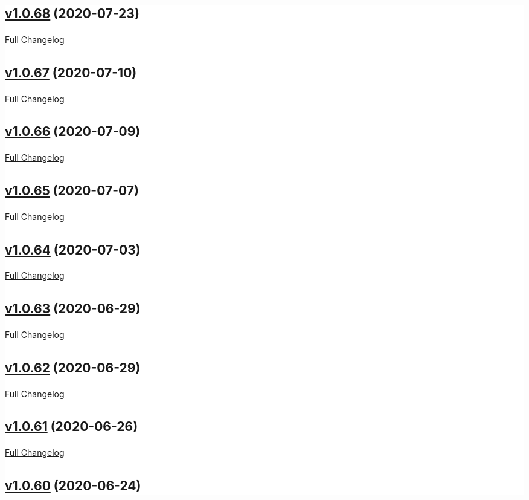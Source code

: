 ## [v1.0.68](https://github.com/microting/eform-angular-outer-inner-resource-plugin/tree/v1.0.68) (2020-07-23)

[Full Changelog](https://github.com/microting/eform-angular-outer-inner-resource-plugin/compare/v1.0.67...v1.0.68)

## [v1.0.67](https://github.com/microting/eform-angular-outer-inner-resource-plugin/tree/v1.0.67) (2020-07-10)

[Full Changelog](https://github.com/microting/eform-angular-outer-inner-resource-plugin/compare/v1.0.66...v1.0.67)

## [v1.0.66](https://github.com/microting/eform-angular-outer-inner-resource-plugin/tree/v1.0.66) (2020-07-09)

[Full Changelog](https://github.com/microting/eform-angular-outer-inner-resource-plugin/compare/v1.0.65...v1.0.66)

## [v1.0.65](https://github.com/microting/eform-angular-outer-inner-resource-plugin/tree/v1.0.65) (2020-07-07)

[Full Changelog](https://github.com/microting/eform-angular-outer-inner-resource-plugin/compare/v1.0.64...v1.0.65)

## [v1.0.64](https://github.com/microting/eform-angular-outer-inner-resource-plugin/tree/v1.0.64) (2020-07-03)

[Full Changelog](https://github.com/microting/eform-angular-outer-inner-resource-plugin/compare/v1.0.63...v1.0.64)

## [v1.0.63](https://github.com/microting/eform-angular-outer-inner-resource-plugin/tree/v1.0.63) (2020-06-29)

[Full Changelog](https://github.com/microting/eform-angular-outer-inner-resource-plugin/compare/v1.0.62...v1.0.63)

## [v1.0.62](https://github.com/microting/eform-angular-outer-inner-resource-plugin/tree/v1.0.62) (2020-06-29)

[Full Changelog](https://github.com/microting/eform-angular-outer-inner-resource-plugin/compare/v1.0.61...v1.0.62)

## [v1.0.61](https://github.com/microting/eform-angular-outer-inner-resource-plugin/tree/v1.0.61) (2020-06-26)

[Full Changelog](https://github.com/microting/eform-angular-outer-inner-resource-plugin/compare/v1.0.60...v1.0.61)

## [v1.0.60](https://github.com/microting/eform-angular-outer-inner-resource-plugin/tree/v1.0.60) (2020-06-24)
